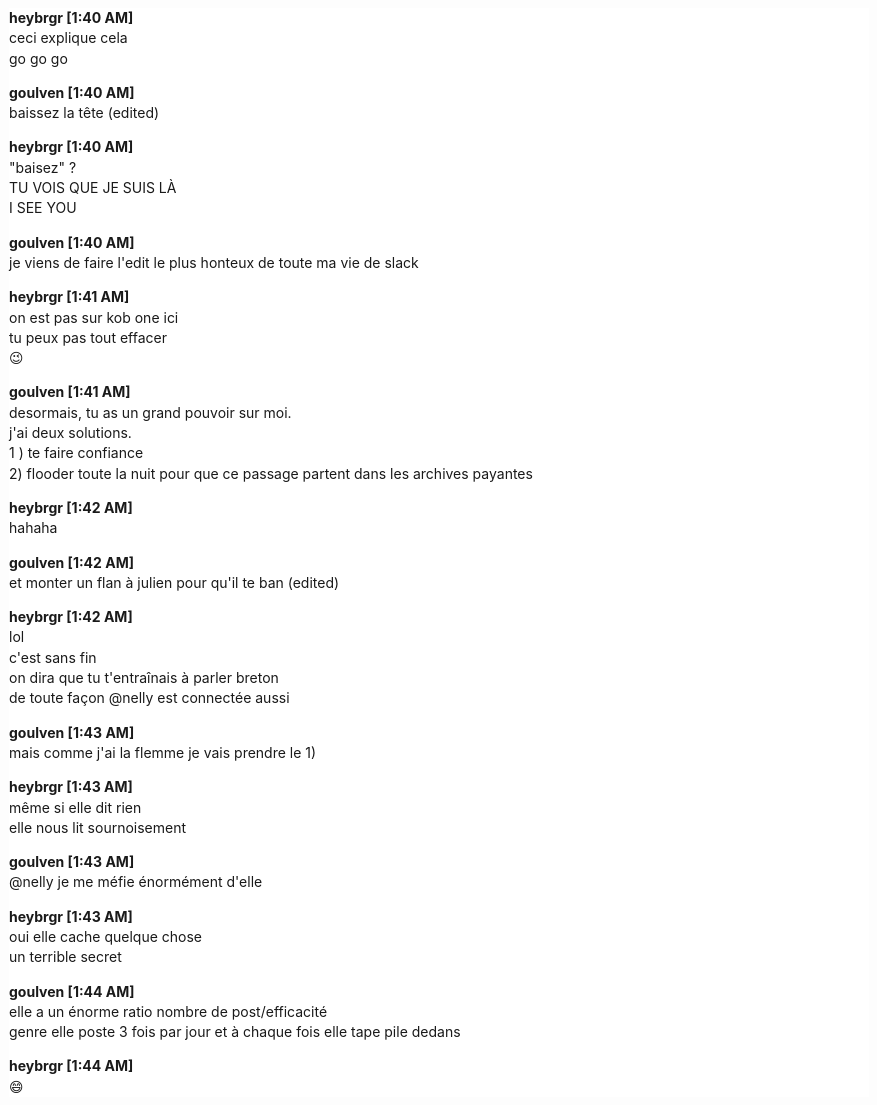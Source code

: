**heybrgr [1:40 AM]**  
ceci explique cela  
go go go  

**goulven [1:40 AM]**  
baissez la tête (edited)  

**heybrgr [1:40 AM]**  
"baisez" ?  
TU VOIS QUE JE SUIS LÀ  
I SEE YOU  

**goulven [1:40 AM]**  
je viens de faire l'edit le plus honteux de toute ma vie de slack  

**heybrgr [1:41 AM]**  
on est pas sur kob one ici  
tu peux pas tout effacer  
:wink:  

**goulven [1:41 AM]**  
desormais, tu as un grand pouvoir sur moi.  
j'ai deux solutions.  
1 ) te faire confiance  
2) flooder toute la nuit pour que ce passage partent dans les archives payantes  

**heybrgr [1:42 AM]**  
hahaha  

**goulven [1:42 AM]**  
et monter un flan à julien pour qu'il te ban (edited)  

**heybrgr [1:42 AM]**  
lol  
c'est sans fin  
on dira que tu t'entraînais à parler breton  
de toute façon @nelly est connectée aussi  

**goulven [1:43 AM]**  
mais comme j'ai la flemme je vais prendre le 1)  

**heybrgr [1:43 AM]**  
même si elle dit rien  
elle nous lit sournoisement  

**goulven [1:43 AM]**  
@nelly je me méfie énormément d'elle  

**heybrgr [1:43 AM]**  
oui elle cache quelque chose  
un terrible secret  

**goulven [1:44 AM]**  
elle a un énorme ratio nombre de post/efficacité  
genre elle poste 3 fois par jour et à chaque fois elle tape pile dedans  

**heybrgr [1:44 AM]**  
:smile:  

